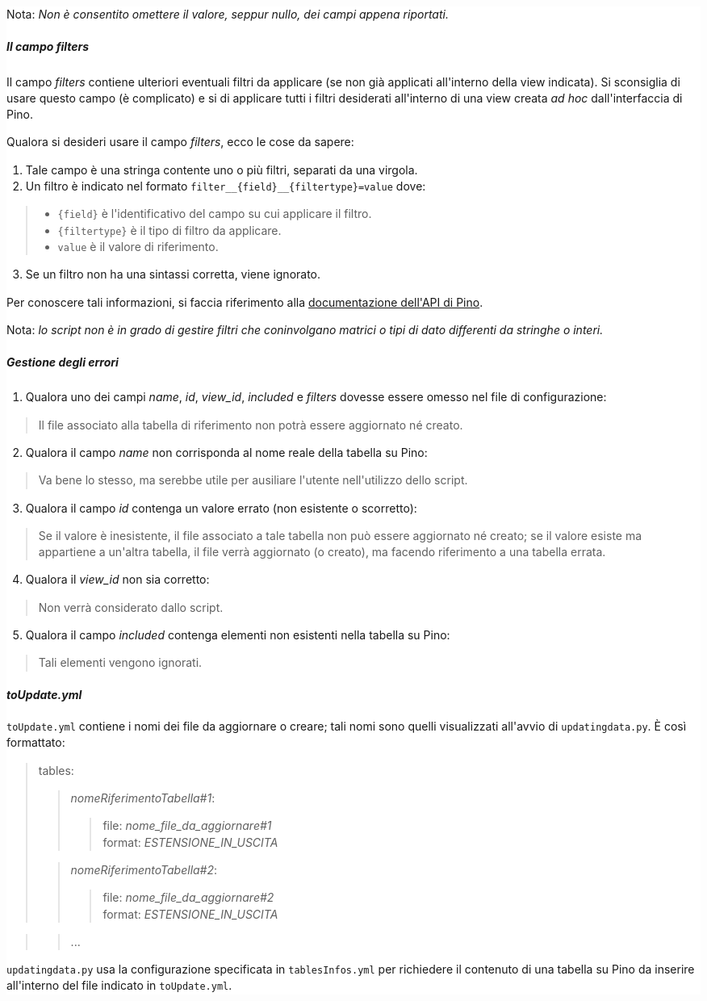 Nota: _Non è consentito omettere il valore, seppur nullo, dei campi appena riportati._

##### Il campo _filters_

Il campo _filters_ contiene ulteriori eventuali filtri da applicare (se non già applicati all'interno della view indicata). Si sconsiglia di usare 
questo campo (è complicato) e si di applicare tutti i filtri desiderati all'interno di una view creata _ad hoc_ dall'interfaccia di Pino.

Qualora si desideri usare il campo _filters_, ecco le cose da sapere:
1. Tale campo è una stringa contente uno o più filtri, separati da una virgola.
2. Un filtro è indicato nel formato `filter__{field}__{filtertype}=value` dove:
>- `{field}` è l'identificativo del campo su cui applicare il filtro.
>- `{filtertype}` è il tipo di filtro da applicare.
>- `value` è il valore di riferimento.
3. Se un filtro non ha una sintassi corretta, viene ignorato.

Per conoscere tali informazioni, si faccia riferimento alla [documentazione dell'API di Pino](https://pino.scambi.org/api-docs/database/61).

Nota: _lo script non è in grado di gestire filtri che coninvolgano matrici o tipi di dato differenti da stringhe o interi._

##### Gestione degli errori
1. Qualora uno dei campi _name_, _id_, _view_id_, _included_ e _filters_ dovesse essere omesso nel file di configurazione:
> Il file associato alla tabella di riferimento non potrà essere aggiornato né creato.
2. Qualora il campo _name_ non corrisponda al nome reale della tabella su Pino:
> Va bene lo stesso, ma serebbe utile per ausiliare l'utente nell'utilizzo dello script.
3. Qualora il campo _id_ contenga un valore errato (non esistente o scorretto):
> Se il valore è inesistente, il file associato a tale tabella non può essere aggiornato né creato; se il valore esiste ma appartiene a un'altra tabella, il file verrà aggiornato (o creato), 
> ma facendo riferimento a una tabella errata.
4. Qualora il _view_id_ non sia corretto:
> Non verrà considerato dallo script.
5. Qualora il campo _included_ contenga elementi non esistenti nella tabella su Pino:
> Tali elementi vengono ignorati.

#### _toUpdate.yml_
`toUpdate.yml` contiene i nomi dei file da aggiornare o creare; tali nomi sono quelli visualizzati all'avvio di `updatingdata.py`. È così formattato:

>tables:  
>>_nomeRiferimentoTabella#1_: 
>>>file: _nome_file_da_aggiornare#1_  
>>>format: _ESTENSIONE_IN_USCITA_
> 
>>_nomeRiferimentoTabella#2_:  
>>>file: _nome_file_da_aggiornare#2_  
>>>format: _ESTENSIONE_IN_USCITA_

>>...  

`updatingdata.py` usa la configurazione specificata in `tablesInfos.yml` per richiedere il contenuto di una tabella su Pino da inserire all'interno del file indicato in `toUpdate.yml`.
